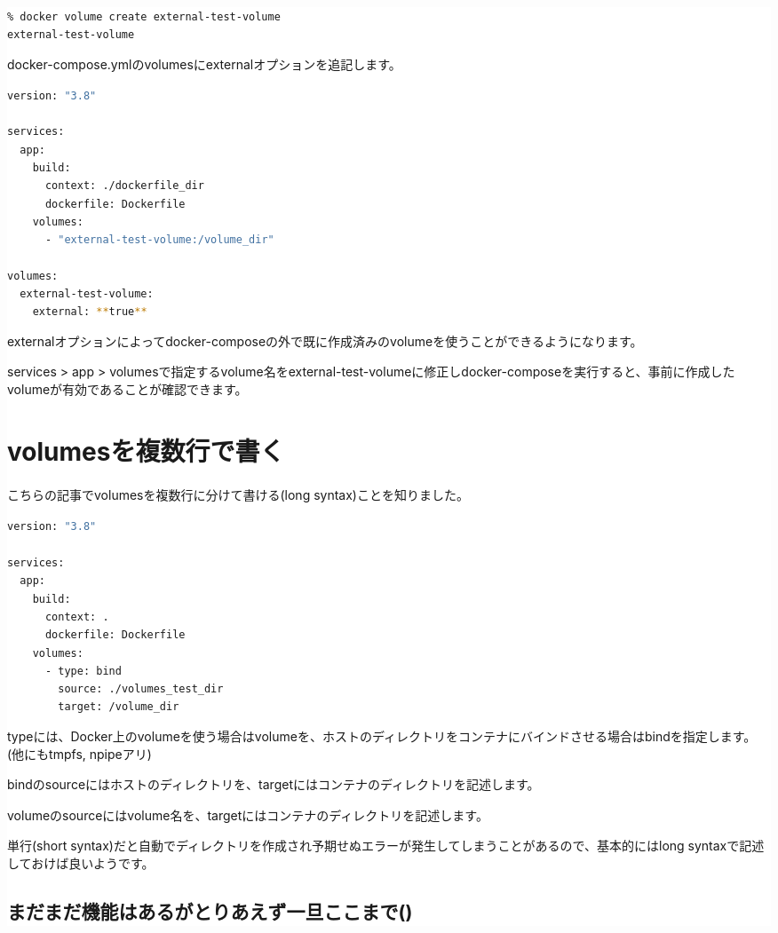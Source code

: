 ```bash
% docker volume create external-test-volume
external-test-volume
```

docker-compose.ymlのvolumesにexternalオプションを追記します。

```bash
version: "3.8"

services:
  app:
    build:
      context: ./dockerfile_dir
      dockerfile: Dockerfile
    volumes:
      - "external-test-volume:/volume_dir"

volumes:
  external-test-volume:
    external: **true**
```

externalオプションによってdocker-composeの外で既に作成済みのvolumeを使うことができるようになります。

services > app > volumesで指定するvolume名をexternal-test-volumeに修正しdocker-composeを実行すると、事前に作成したvolumeが有効であることが確認できます。

# **volumesを複数行で書く**

こちらの記事でvolumesを複数行に分けて書ける(long syntax)ことを知りました。

```bash
version: "3.8"

services:
  app:
    build:
      context: .
      dockerfile: Dockerfile
    volumes:
      - type: bind
        source: ./volumes_test_dir
        target: /volume_dir
```

typeには、Docker上のvolumeを使う場合はvolumeを、ホストのディレクトリをコンテナにバインドさせる場合はbindを指定します。(他にもtmpfs, npipeアリ)

bindのsourceにはホストのディレクトリを、targetにはコンテナのディレクトリを記述します。

volumeのsourceにはvolume名を、targetにはコンテナのディレクトリを記述します。

単行(short syntax)だと自動でディレクトリを作成され予期せぬエラーが発生してしまうことがあるので、基本的にはlong syntaxで記述しておけば良いようです。

## まだまだ機能はあるがとりあえず一旦ここまで()
